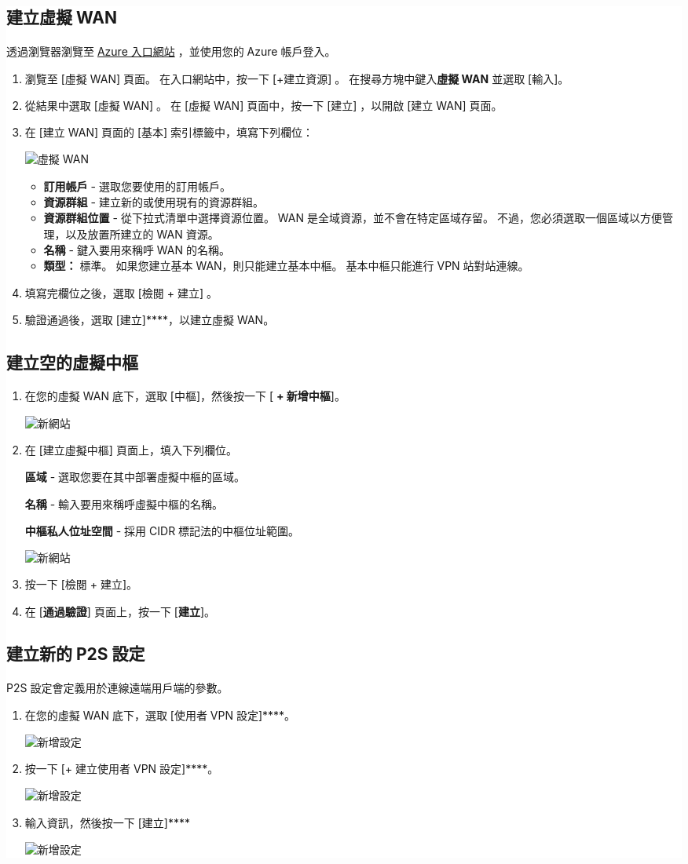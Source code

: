 ## <a name="create-a-virtual-wan"></a><a name="wan"></a>建立虛擬 WAN

透過瀏覽器瀏覽至 [Azure 入口網站](https://portal.azure.com) ，並使用您的 Azure 帳戶登入。

1. 瀏覽至 [虛擬 WAN] 頁面。 在入口網站中，按一下 [+建立資源]  。 在搜尋方塊中鍵入**虛擬 WAN** 並選取 [輸入]。
2. 從結果中選取 [虛擬 WAN]  。 在 [虛擬 WAN] 頁面中，按一下 [建立]  ，以開啟 [建立 WAN] 頁面。
3. 在 [建立 WAN]  頁面的 [基本]  索引標籤中，填寫下列欄位：

   ![虛擬 WAN](./media/virtual-wan-point-to-site-azure-ad/vwan.png)

   * **訂用帳戶** - 選取您要使用的訂用帳戶。
   * **資源群組** - 建立新的或使用現有的資源群組。
   * **資源群組位置** - 從下拉式清單中選擇資源位置。 WAN 是全域資源，並不會在特定區域存留。 不過，您必須選取一個區域以方便管理，以及放置所建立的 WAN 資源。
   * **名稱** - 鍵入要用來稱呼 WAN 的名稱。
   * **類型：** 標準。 如果您建立基本 WAN，則只能建立基本中樞。 基本中樞只能進行 VPN 站對站連線。
4. 填寫完欄位之後，選取 [檢閱 + 建立]  。
5. 驗證通過後，選取 [建立]****，以建立虛擬 WAN。

## <a name="create-an-empty-virtual-hub"></a><a name="site"></a>建立空的虛擬中樞

1. 在您的虛擬 WAN 底下，選取 [中樞]，然後按一下 [ **+ 新增中樞**]。

   ![新網站](media/virtual-wan-point-to-site-azure-ad/hub1.jpg)
2. 在 [建立虛擬中樞] 頁面上，填入下列欄位。

   **區域** - 選取您要在其中部署虛擬中樞的區域。

   **名稱** - 輸入要用來稱呼虛擬中樞的名稱。

   **中樞私人位址空間** - 採用 CIDR 標記法的中樞位址範圍。

   ![新網站](media/virtual-wan-point-to-site-azure-ad/hub2.jpg)  
3. 按一下 [檢閱 + 建立]。
4. 在 [**通過驗證**] 頁面上，按一下 [**建立**]。

## <a name="create-a-new-p2s-configuration"></a><a name="site"></a>建立新的 P2S 設定

P2S 設定會定義用於連線遠端用戶端的參數。

1. 在您的虛擬 WAN 底下，選取 [使用者 VPN 設定]****。

   ![新增設定](media/virtual-wan-point-to-site-azure-ad/aadportal1.jpg)

2. 按一下 [+ 建立使用者 VPN 設定]****。

   ![新增設定](media/virtual-wan-point-to-site-azure-ad/aadportal2.jpg)

3. 輸入資訊，然後按一下 [建立]****

   ![新增設定](media/virtual-wan-point-to-site-azure-ad/aadportal3.jpg)
